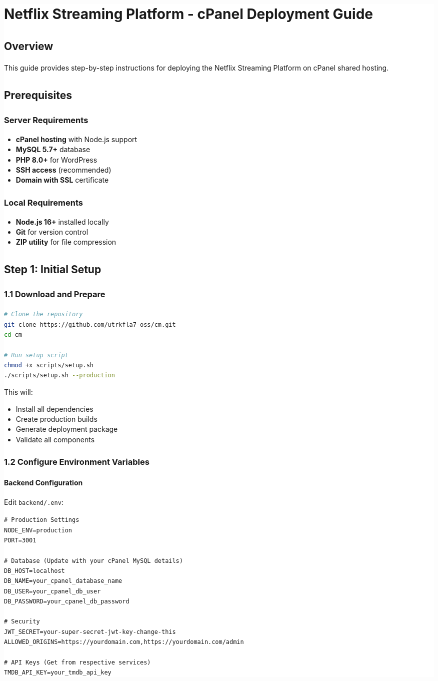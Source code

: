 # Netflix Streaming Platform - cPanel Deployment Guide

## Overview

This guide provides step-by-step instructions for deploying the Netflix Streaming Platform on cPanel shared hosting.

## Prerequisites

### Server Requirements
- **cPanel hosting** with Node.js support
- **MySQL 5.7+** database
- **PHP 8.0+** for WordPress
- **SSH access** (recommended)
- **Domain with SSL** certificate

### Local Requirements
- **Node.js 16+** installed locally
- **Git** for version control
- **ZIP utility** for file compression

## Step 1: Initial Setup

### 1.1 Download and Prepare
```bash
# Clone the repository
git clone https://github.com/utrkfla7-oss/cm.git
cd cm

# Run setup script
chmod +x scripts/setup.sh
./scripts/setup.sh --production
```

This will:
- Install all dependencies
- Create production builds
- Generate deployment package
- Validate all components

### 1.2 Configure Environment Variables

#### Backend Configuration
Edit `backend/.env`:
```env
# Production Settings
NODE_ENV=production
PORT=3001

# Database (Update with your cPanel MySQL details)
DB_HOST=localhost
DB_NAME=your_cpanel_database_name
DB_USER=your_cpanel_db_user
DB_PASSWORD=your_cpanel_db_password

# Security
JWT_SECRET=your-super-secret-jwt-key-change-this
ALLOWED_ORIGINS=https://yourdomain.com,https://yourdomain.com/admin

# API Keys (Get from respective services)
TMDB_API_KEY=your_tmdb_api_key
```